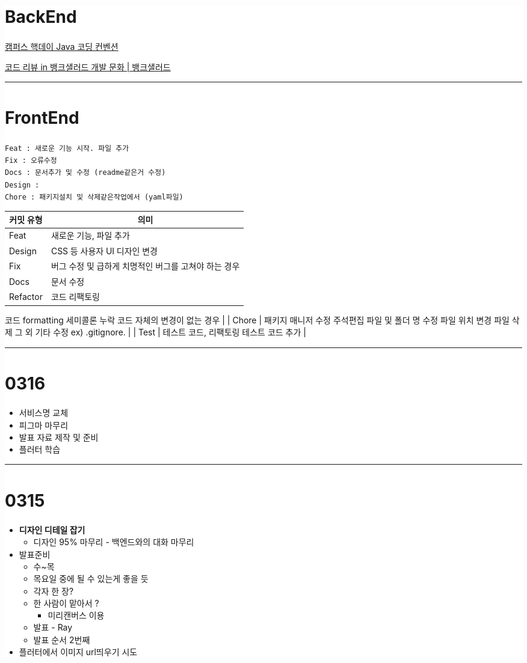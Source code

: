 
# BackEnd

[캠퍼스 핵데이 Java 코딩 컨벤션](https://naver.github.io/hackday-conventions-java/)

[코드 리뷰 in 뱅크샐러드 개발 문화 | 뱅크샐러드](https://blog.banksalad.com/tech/banksalad-code-review-culture/)

---

# FrontEnd
```
Feat : 새로운 기능 시작. 파일 추가
Fix : 오류수정
Docs : 문서추가 및 수정 (readme같은거 수정)
Design : 
Chore : 패키지설치 및 삭제같은작업에서 (yaml파일)
```

| 커밋 유형 | 의미 |
| --- | --- |
| Feat | 새로운 기능, 파일 추가 |
| Design | CSS 등 사용자 UI 디자인 변경 |
| Fix | 버그 수정 및 급하게 치명적인 버그를 고쳐야 하는 경우 |
| Docs | 문서 수정 |
| Refactor | 코드 리팩토링
코드 formatting
세미콜론 누락
코드 자체의 변경이 없는 경우 |
| Chore | 패키지 매니저 수정
주석편집
파일 및 폴더 명 수정
파일 위치 변경
파일 삭제
그 외 기타 수정 ex) .gitignore.  |
| Test | 테스트 코드, 리팩토링 테스트 코드 추가 |

---
# 0316
- 서비스명 교체
- 피그마 마무리
- 발표 자료 제작 및 준비
- 플러터 학습

---
# 0315
- **디자인 디테일 잡기**
    - 디자인 95% 마무리 - 백엔드와의 대화 마무리
- 발표준비
    - 수~목
    - 목요일 중에 될 수 있는게 좋을 듯
    - 각자 한 장?
    - 한 사람이 맡아서 ?
        - 미리캔버스 이용
    - 발표 - Ray
    - 발표 순서 2번째
- 플러터에서 이미지 url띄우기 시도